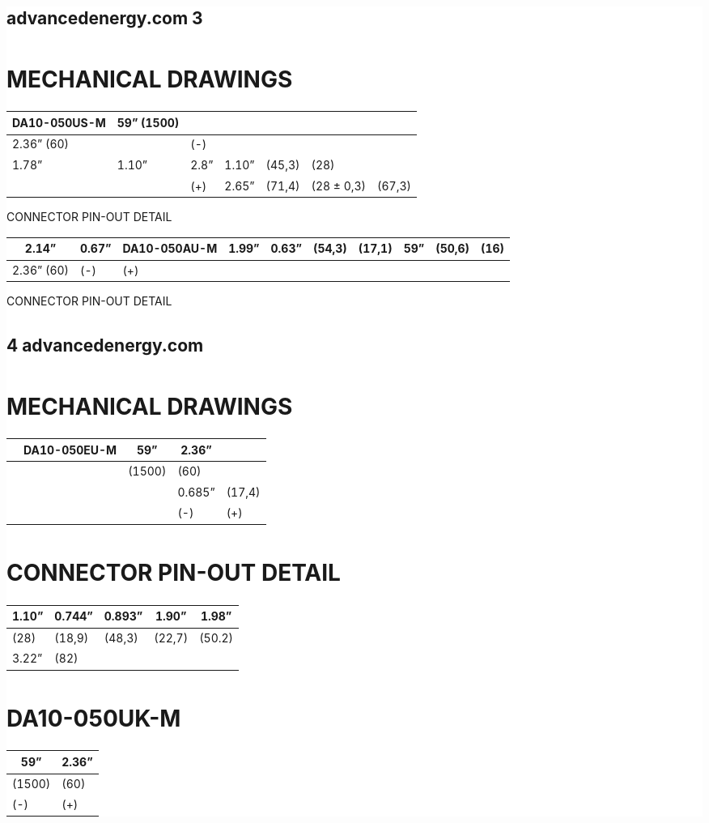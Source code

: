 advancedenergy.com          3
---
# MECHANICAL DRAWINGS

|DA10-050US-M|59” (1500)| | | | | |
|---|---|---|---|---|---|---|
|2.36” (60)| |(-)| | | | |
|1.78”|1.10”|2.8”|1.10”|(45,3)|(28)| |
| | |(+)|2.65”|(71,4)|(28 ± 0,3)|(67,3)|

CONNECTOR PIN-OUT DETAIL

|2.14”|0.67”|DA10-050AU-M|1.99”|0.63”|(54,3)|(17,1)|59”|(50,6)|(16)|
|---|---|---|---|---|---|---|---|---|---|
|2.36” (60)|(-)|(+)| | | | | | | |

CONNECTOR PIN-OUT DETAIL

4 advancedenergy.com
---
# MECHANICAL DRAWINGS

| |DA10-050EU-M|59”|2.36”| |
|---|---|---|---|---|
| | |(1500)|(60)| |
| | | |0.685”|(17,4)|
| | | |(-)|(+)|

# CONNECTOR PIN-OUT DETAIL

|1.10”|0.744”|0.893”|1.90”|1.98”|
|---|---|---|---|---|
|(28)|(18,9)|(48,3)|(22,7)|(50.2)|
|3.22”|(82)| | | |

# DA10-050UK-M

|59”|2.36”|
|---|---|
|(1500)|(60)|
|(-)|(+)|

